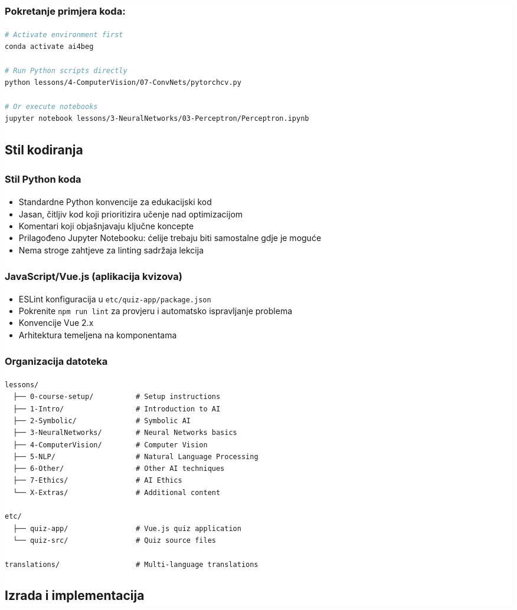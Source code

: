 ### Pokretanje primjera koda:

```bash
# Activate environment first
conda activate ai4beg

# Run Python scripts directly
python lessons/4-ComputerVision/07-ConvNets/pytorchcv.py

# Or execute notebooks
jupyter notebook lessons/3-NeuralNetworks/03-Perceptron/Perceptron.ipynb
```

## Stil kodiranja

### Stil Python koda

- Standardne Python konvencije za edukacijski kod
- Jasan, čitljiv kod koji prioritizira učenje nad optimizacijom
- Komentari koji objašnjavaju ključne koncepte
- Prilagođeno Jupyter Notebooku: ćelije trebaju biti samostalne gdje je moguće
- Nema stroge zahtjeve za linting sadržaja lekcija

### JavaScript/Vue.js (aplikacija kvizova)

- ESLint konfiguracija u `etc/quiz-app/package.json`
- Pokrenite `npm run lint` za provjeru i automatsko ispravljanje problema
- Konvencije Vue 2.x
- Arhitektura temeljena na komponentama

### Organizacija datoteka

```
lessons/
  ├── 0-course-setup/          # Setup instructions
  ├── 1-Intro/                 # Introduction to AI
  ├── 2-Symbolic/              # Symbolic AI
  ├── 3-NeuralNetworks/        # Neural Networks basics
  ├── 4-ComputerVision/        # Computer Vision
  ├── 5-NLP/                   # Natural Language Processing
  ├── 6-Other/                 # Other AI techniques
  ├── 7-Ethics/                # AI Ethics
  └── X-Extras/                # Additional content

etc/
  ├── quiz-app/                # Vue.js quiz application
  └── quiz-src/                # Quiz source files

translations/                  # Multi-language translations
```

## Izrada i implementacija
